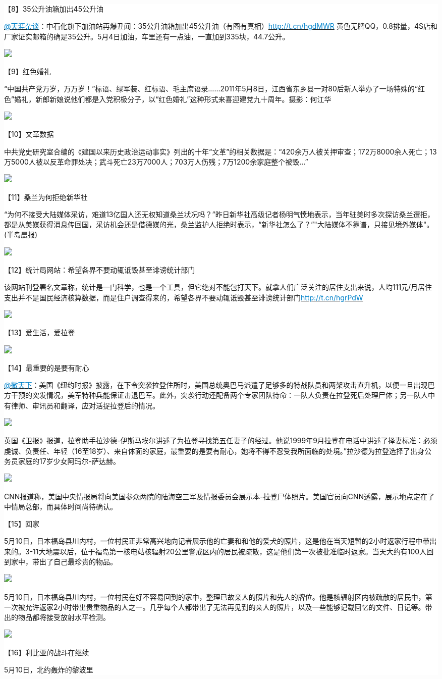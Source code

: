 <p>【8】35公升油箱加出45公升油</p>
<p><a href="http://weibo.com/1650297492" uid="1650297492" action-type="namecard" action-data="uid=1650297492&amp;name=@天涯杂谈&amp;reason=&amp;type=&amp;direction=auto&amp;urltype=usercard&amp;param=type###uid###name###reason" namecard="true"><font color="#0082cb">@天涯杂谈</font></a>：中石化旗下加油站再爆丑闻：35公升油箱加出45公升油（有图有真相）<a title="http://www4.tianya.cn/new/publicforum/Content.asp?strItem=free&amp;idArticle=2159084&amp;flag=1" href="http://t.cn/hgdMWR?u=1652811601" target="_blank" mt="url"><font color="#0082cb">http://t.cn/hgdMWR</font></a> 黄色无牌QQ，0.8排量，4S店和厂家证实邮箱的确是35公升。5月4日加油，车里还有一点油，一直加到335块，44.7公升。</p>
<p><img style="BORDER-BOTTOM-COLOR: #000000; BORDER-TOP-COLOR: #000000; BORDER-RIGHT-COLOR: #000000; BORDER-LEFT-COLOR: #000000" border="0" src="http://ptimg.org:88/dapenti/B3GE3eOE/zq7W4.jpg"></p>
<p>【9】红色婚礼</p>
<p>“中国共产党万岁，万万岁！”标语、绿军装、红标语、毛主席语录……2011年5月8日，江西省东乡县一对80后新人举办了一场特殊的“红色”婚礼，新郎新娘说他们都是入党积极分子，以“红色婚礼”这种形式来喜迎建党九十周年。摄影：何江华 </p>
<p><img style="BORDER-BOTTOM-COLOR: #000000; BORDER-TOP-COLOR: #000000; BORDER-RIGHT-COLOR: #000000; BORDER-LEFT-COLOR: #000000" border="0" src="http://ptimg.org:88/dapenti/B3GFh2UK/GdD7Z.jpg"></p>
<p>【10】文革数据</p>
<p>中共党史研究室合编的《建国以来历史政治运动事实》列出的十年“文革”的相关数据是：“420余万人被关押审查；172万8000余人死亡；13万5000人被以反革命罪处决；武斗死亡23万7000人；703万人伤残；7万1200余家庭整个被毁…”</p>
<p><img style="BORDER-BOTTOM-COLOR: #000000; BORDER-TOP-COLOR: #000000; BORDER-RIGHT-COLOR: #000000; BORDER-LEFT-COLOR: #000000" border="0" src="http://ptimg.org:88/dapenti/B3GI2LkF/e7auL.jpg"></p>
<p>【11】桑兰为何拒绝新华社</p>
<p>“为何不接受大陆媒体采访，难道13亿国人还无权知道桑兰状况吗？”昨日新华社高级记者杨明气愤地表示，当年驻美时多次探访桑兰遭拒，都是从美媒获得消息传回国，采访机会还是借德媒的光，桑兰监护人拒绝时表示，“新华社怎么了？”"大陆媒体不靠谱，只接见境外媒体"。(半岛晨报) </p>
<p><img style="BORDER-BOTTOM-COLOR: #000000; BORDER-TOP-COLOR: #000000; BORDER-RIGHT-COLOR: #000000; BORDER-LEFT-COLOR: #000000" border="0" src="http://ptimg.org:88/dapenti/B3GJswVv/lv41F.jpg"></p>
<p>【12】统计局网站：希望各界不要动辄诋毁甚至诽谤统计部门</p>
<p>该网站刊登署名文章称，统计是一门科学，也是一个工具，但它绝对不能包打天下。就拿人们广泛关注的居住支出来说，人均111元/月居住支出并不是国民经济核算数据，而是住户调查得来的，希望各界不要动辄诋毁甚至诽谤统计部门<a title="http://finance.sina.com.cn/china/hgjj/20110510/17049819612.shtml" href="http://t.cn/hgrPdW" target="_blank" mt="url"><font color="#0082cb">http://t.cn/hgrPdW</font></a> </p>
<p><img style="BORDER-BOTTOM-COLOR: #000000; BORDER-TOP-COLOR: #000000; BORDER-RIGHT-COLOR: #000000; BORDER-LEFT-COLOR: #000000" border="0" src="http://ptimg.org:88/dapenti/B3GKcrPB/wIVum.jpg"></p>
<p>【13】爱生活，爱拉登</p>
<p><img style="BORDER-BOTTOM-COLOR: #000000; BORDER-TOP-COLOR: #000000; BORDER-RIGHT-COLOR: #000000; BORDER-LEFT-COLOR: #000000" border="0" src="http://ptimg.org:88/dapenti/B3GKH7M5/dgX3u.jpg"></p>
<p>【14】最重要的是要有耐心</p>
<p><a href="http://weibo.com/1893801487" uid="1893801487" action-type="namecard" action-data="uid=1893801487&amp;name=@微天下&amp;reason=&amp;type=&amp;direction=auto&amp;urltype=usercard&amp;param=type###uid###name###reason" namecard="true"><font color="#0082cb">@微天下</font></a>：美国《纽约时报》披露，在下令突袭拉登住所时，美国总统奥巴马派遣了足够多的特战队员和两架攻击直升机，以便一旦出现巴方干预的突发情况，美军特种兵能保证击退巴军。此外，突袭行动还配备两个专家团队待命：一队人负责在拉登死后处理尸体；另一队人中有律师、审讯员和翻译，应对活捉拉登后的情况。</p>
<p><img style="BORDER-BOTTOM-COLOR: #000000; BORDER-TOP-COLOR: #000000; BORDER-RIGHT-COLOR: #000000; BORDER-LEFT-COLOR: #000000" border="0" src="http://ptimg.org:88/dapenti/B3GMJBvp/KCGAT.jpg"></p>
<p class="sms" mid="5605300516645992917" type="1">英国《卫报》报道，拉登助手拉沙德-伊斯马埃尔讲述了为拉登寻找第五任妻子的经过。他说1999年9月拉登在电话中讲述了择妻标准：必须虔诚、负责任、年轻（16至18岁）、来自体面的家庭，最重要的是要有耐心，她将不得不忍受我所面临的处境。”拉沙德为拉登选择了出身公务员家庭的17岁少女阿玛尔-萨达赫。</p>
<p><img style="BORDER-BOTTOM-COLOR: #000000; BORDER-TOP-COLOR: #000000; BORDER-RIGHT-COLOR: #000000; BORDER-LEFT-COLOR: #000000" border="0" src="http://ptimg.org:88/dapenti/B3GNyXxq/9UZa2.jpg"></p>
<p class="sms" mid="5605234155264055362" type="1">CNN报道称，美国中央情报局将向美国参众两院的陆海空三军及情报委员会展示本-拉登尸体照片。美国官员向CNN透露，展示地点定在了中情局总部，而具体时间尚待确认。</p>
<p>【15】回家</p>
<p>5月10日，日本福岛县川内村，一位村民正非常高兴地向记者展示他的亡妻和和他的爱犬的照片，这是他在当天短暂的2小时返家行程中带出来的。3-11大地震以后，位于福岛第一核电站核辐射20公里警戒区内的居民被疏散，这是他们第一次被批准临时返家。当天大约有100人回到家中，带出了自己最珍贵的物品。</p>
<p><img style="BORDER-BOTTOM-COLOR: #000000; BORDER-TOP-COLOR: #000000; BORDER-RIGHT-COLOR: #000000; BORDER-LEFT-COLOR: #000000" border="0" src="http://ptimg.org:88/dapenti/B3GOImpq/TDnhi.jpg"></p>
<p>5月10日，日本福岛县川内村，一位村民在好不容易回到的家中，整理已故亲人的照片和先人的牌位。他是核辐射区内被疏散的居民中，第一次被允许返家2小时带出贵重物品的人之一。几乎每个人都带出了无法再见到的亲人的照片，以及一些能够记载回忆的文件、日记等。带出的物品都将接受放射水平检测。</p>
<p><img style="BORDER-BOTTOM-COLOR: #000000; BORDER-TOP-COLOR: #000000; BORDER-RIGHT-COLOR: #000000; BORDER-LEFT-COLOR: #000000" border="0" src="http://ptimg.org:88/dapenti/B3GOJmxv/lkklM.jpg"></p>
<p>【16】利比亚的战斗在继续</p>
<p>5月10日，北约轰炸的黎波里</p>
<p>
</p>
<div>
<object id="sinaplayer" width="480" height="370"><param name="allowScriptAccess" value="always">